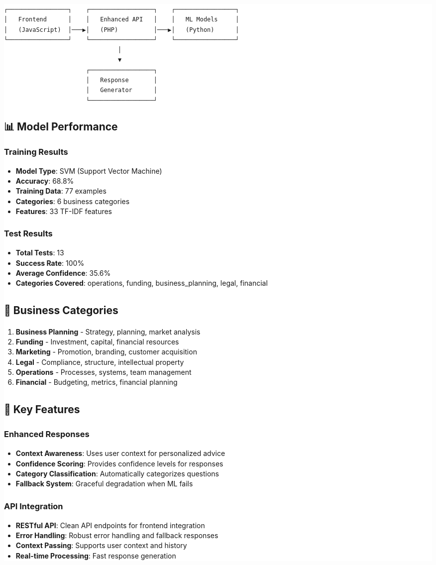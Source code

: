 ```
┌─────────────────┐    ┌──────────────────┐    ┌─────────────────┐
│   Frontend      │    │   Enhanced API   │    │   ML Models     │
│   (JavaScript)  │───▶│   (PHP)          │───▶│   (Python)      │
└─────────────────┘    └──────────────────┘    └─────────────────┘
                                │
                                ▼
                       ┌──────────────────┐
                       │   Response       │
                       │   Generator      │
                       └──────────────────┘
```

## 📊 Model Performance

### Training Results
- **Model Type**: SVM (Support Vector Machine)
- **Accuracy**: 68.8%
- **Training Data**: 77 examples
- **Categories**: 6 business categories
- **Features**: 33 TF-IDF features

### Test Results
- **Total Tests**: 13
- **Success Rate**: 100%
- **Average Confidence**: 35.6%
- **Categories Covered**: operations, funding, business_planning, legal, financial

## 🎯 Business Categories

1. **Business Planning** - Strategy, planning, market analysis
2. **Funding** - Investment, capital, financial resources
3. **Marketing** - Promotion, branding, customer acquisition
4. **Legal** - Compliance, structure, intellectual property
5. **Operations** - Processes, systems, team management
6. **Financial** - Budgeting, metrics, financial planning

## 🔧 Key Features

### Enhanced Responses
- **Context Awareness**: Uses user context for personalized advice
- **Confidence Scoring**: Provides confidence levels for responses
- **Category Classification**: Automatically categorizes questions
- **Fallback System**: Graceful degradation when ML fails

### API Integration
- **RESTful API**: Clean API endpoints for frontend integration
- **Error Handling**: Robust error handling and fallback responses
- **Context Passing**: Supports user context and history
- **Real-time Processing**: Fast response generation
